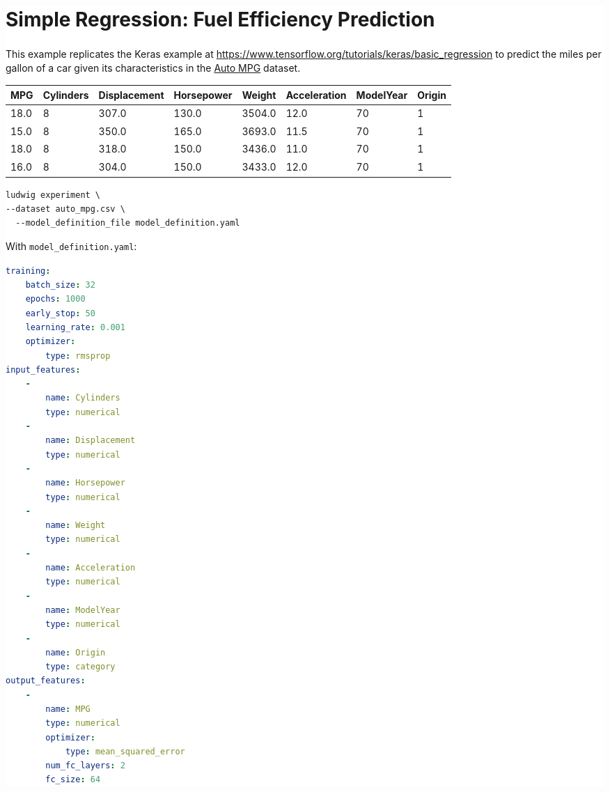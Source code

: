 Simple Regression: Fuel Efficiency Prediction
===

This example replicates the Keras example at https://www.tensorflow.org/tutorials/keras/basic_regression to predict the miles per gallon of a car given its characteristics in the [Auto MPG](https://archive.ics.uci.edu/ml/datasets/auto+mpg) dataset.

|MPG   |Cylinders |Displacement |Horsepower |Weight |Acceleration |ModelYear |Origin |
|------|----------|-------------|-----------|-------|-------------|----------|-------|
|18.0  |8         |307.0        |130.0      |3504.0 |12.0         |70        |1      |
|15.0  |8         |350.0        |165.0      |3693.0 |11.5         |70        |1      |
|18.0  |8         |318.0        |150.0      |3436.0 |11.0         |70        |1      |
|16.0  |8         |304.0        |150.0      |3433.0 |12.0         |70        |1      |

```
ludwig experiment \
--dataset auto_mpg.csv \
  --model_definition_file model_definition.yaml
```

With `model_definition.yaml`:

```yaml
training:
    batch_size: 32
    epochs: 1000
    early_stop: 50
    learning_rate: 0.001
    optimizer:
        type: rmsprop
input_features:
    -
        name: Cylinders
        type: numerical
    -
        name: Displacement
        type: numerical
    -
        name: Horsepower
        type: numerical
    -
        name: Weight
        type: numerical
    -
        name: Acceleration
        type: numerical
    -
        name: ModelYear
        type: numerical
    -
        name: Origin
        type: category
output_features:
    -
        name: MPG
        type: numerical
        optimizer:
            type: mean_squared_error
        num_fc_layers: 2
        fc_size: 64

```
